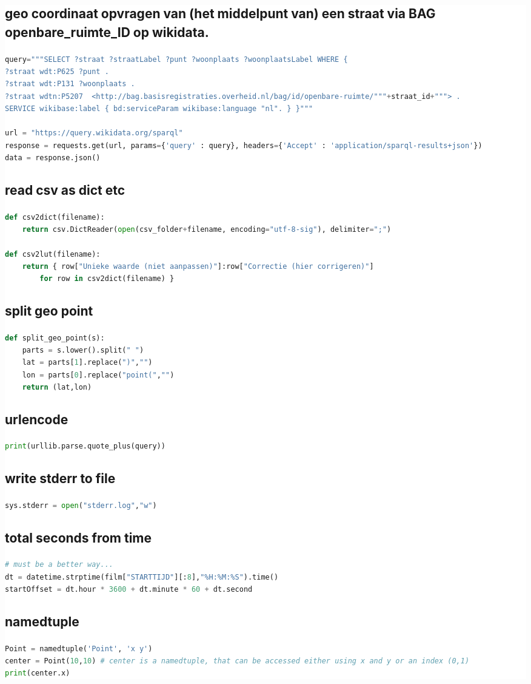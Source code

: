 ## geo coordinaat opvragen van (het middelpunt van) een straat via BAG openbare_ruimte_ID op wikidata.
```python
query="""SELECT ?straat ?straatLabel ?punt ?woonplaats ?woonplaatsLabel WHERE {
?straat wdt:P625 ?punt .
?straat wdt:P131 ?woonplaats . 
?straat wdtn:P5207  <http://bag.basisregistraties.overheid.nl/bag/id/openbare-ruimte/"""+straat_id+"""> .
SERVICE wikibase:label { bd:serviceParam wikibase:language "nl". } }"""

url = "https://query.wikidata.org/sparql"
response = requests.get(url, params={'query' : query}, headers={'Accept' : 'application/sparql-results+json'})
data = response.json()
```

## read csv as dict etc
```python
def csv2dict(filename):
	return csv.DictReader(open(csv_folder+filename, encoding="utf-8-sig"), delimiter=";")

def csv2lut(filename):
	return { row["Unieke waarde (niet aanpassen)"]:row["Correctie (hier corrigeren)"] 
		for row in csv2dict(filename) }
```

## split geo point
```python
def split_geo_point(s):
	parts = s.lower().split(" ")
	lat = parts[1].replace(")","")
	lon = parts[0].replace("point(","")
	return (lat,lon)
```

## urlencode
```python
print(urllib.parse.quote_plus(query))
```

## write stderr to file
```python
sys.stderr = open("stderr.log","w")
```

## total seconds from time
```python
# must be a better way...
dt = datetime.strptime(film["STARTTIJD"][:8],"%H:%M:%S").time()
startOffset = dt.hour * 3600 + dt.minute * 60 + dt.second
```
## namedtuple
```python
Point = namedtuple('Point', 'x y')
center = Point(10,10) # center is a namedtuple, that can be accessed either using x and y or an index (0,1)
print(center.x)

```
